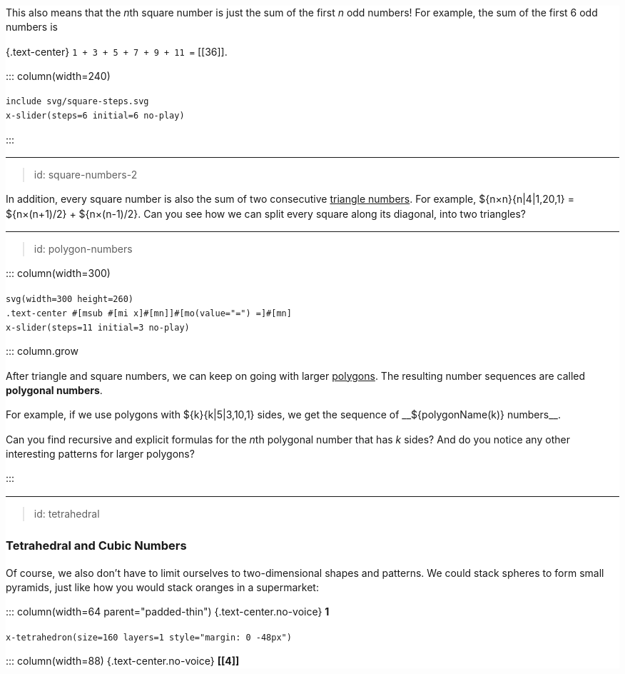 This also means that the *n*th square number is just the sum of the first *n*
odd numbers! For example, the sum of the first 6 odd numbers is

{.text-center} `1 + 3 + 5 + 7 + 9 + 11 =` [[36]].

::: column(width=240)

    include svg/square-steps.svg
    x-slider(steps=6 initial=6 no-play)

:::

---
> id: square-numbers-2

In addition, every square number is also the sum of two consecutive [triangle
numbers](gloss:triangle-numbers). For example, ${n×n}{n|4|1,20,1} =
${n×(n+1)/2} + ${n×(n-1)/2}. Can you see how we can split every square along
its diagonal, into two triangles?

---
> id: polygon-numbers

::: column(width=300)

    svg(width=300 height=260)
    .text-center #[msub #[mi x]#[mn]]#[mo(value="=") =]#[mn]
    x-slider(steps=11 initial=3 no-play)

::: column.grow

After triangle and square numbers, we can keep on going with larger
[polygons](gloss:polygon). The resulting number sequences are called __polygonal
numbers__.

For example, if we use polygons with ${k}{k|5|3,10,1} sides, we get the sequence
of __${polygonName(k)} numbers__.

Can you find recursive and explicit formulas for the *n*th polygonal number
that has _k_ sides? And do you notice any other interesting patterns for larger
polygons?

:::

---
> id: tetrahedral

### Tetrahedral and Cubic Numbers

Of course, we also don’t have to limit ourselves to two-dimensional shapes and
patterns. We could stack spheres to form small pyramids, just like how you would
stack oranges in a supermarket:

::: column(width=64 parent="padded-thin")
{.text-center.no-voice} __1__

    x-tetrahedron(size=160 layers=1 style="margin: 0 -48px")

::: column(width=88)
{.text-center.no-voice} __[[4]]__
